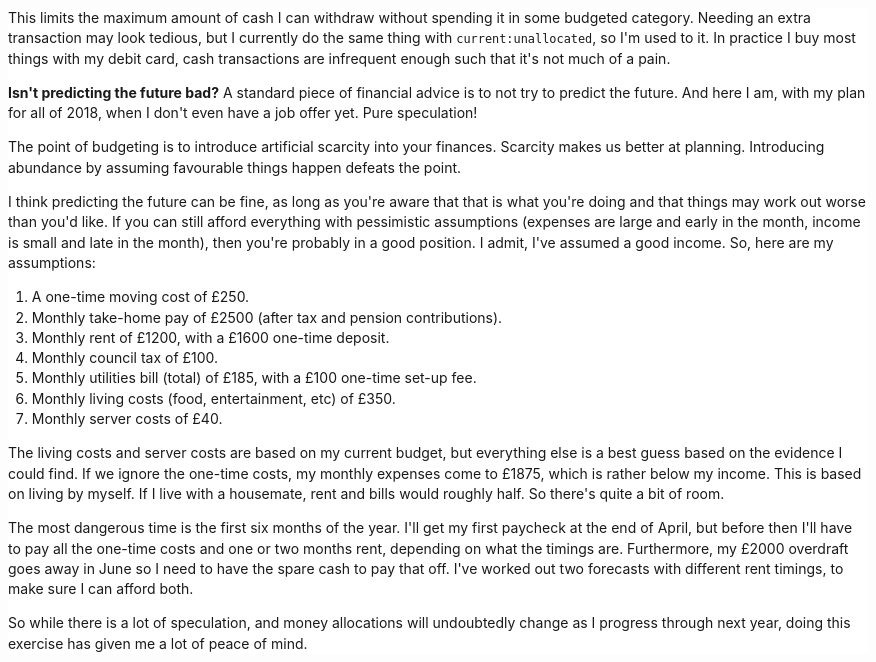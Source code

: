 This limits the maximum amount of cash I can withdraw without spending
it in some budgeted category.  Needing an extra transaction may look
tedious, but I currently do the same thing with `current:unallocated`,
so I'm used to it.  In practice I buy most things with my debit card,
cash transactions are infrequent enough such that it's not much of a
pain.

**Isn't predicting the future bad?** A standard piece of financial
advice is to not try to predict the future.  And here I am, with my
plan for all of 2018, when I don't even have a job offer yet.  Pure
speculation!

The point of budgeting is to introduce artificial scarcity into your
finances.  Scarcity makes us better at planning.  Introducing
abundance by assuming favourable things happen defeats the point.

I think predicting the future can be fine, as long as you're aware
that that is what you're doing and that things may work out worse than
you'd like.  If you can still afford everything with pessimistic
assumptions (expenses are large and early in the month, income is
small and late in the month), then you're probably in a good position.
I admit, I've assumed a good income.  So, here are my assumptions:

1. A one-time moving cost of £250.
2. Monthly take-home pay of £2500 (after tax and pension
   contributions).
3. Monthly rent of £1200, with a £1600 one-time deposit.
4. Monthly council tax of £100.
5. Monthly utilities bill (total) of £185, with a £100 one-time set-up
   fee.
6. Monthly living costs (food, entertainment, etc) of £350.
7. Monthly server costs of £40.

The living costs and server costs are based on my current budget, but
everything else is a best guess based on the evidence I could find.
If we ignore the one-time costs, my monthly expenses come to £1875,
which is rather below my income.  This is based on living by myself.
If I live with a housemate, rent and bills would roughly half.  So
there's quite a bit of room.

The most dangerous time is the first six months of the year.  I'll get
my first paycheck at the end of April, but before then I'll have to
pay all the one-time costs and one or two months rent, depending on
what the timings are.  Furthermore, my £2000 overdraft goes away in
June so I need to have the spare cash to pay that off.  I've worked
out two forecasts with different rent timings, to make sure I can
afford both.

So while there is a lot of speculation, and money allocations will
undoubtedly change as I progress through next year, doing this
exercise has given me a lot of peace of mind.

[1]: https://www.youneedabudget.com/method/
[2]: http://hledger.org/
[3]: https://en.wikipedia.org/wiki/Double-entry_bookkeeping_system
[4]: https://www.overleaf.com/


[^1]: This is an estimate assuming I get a certain job.  There's some